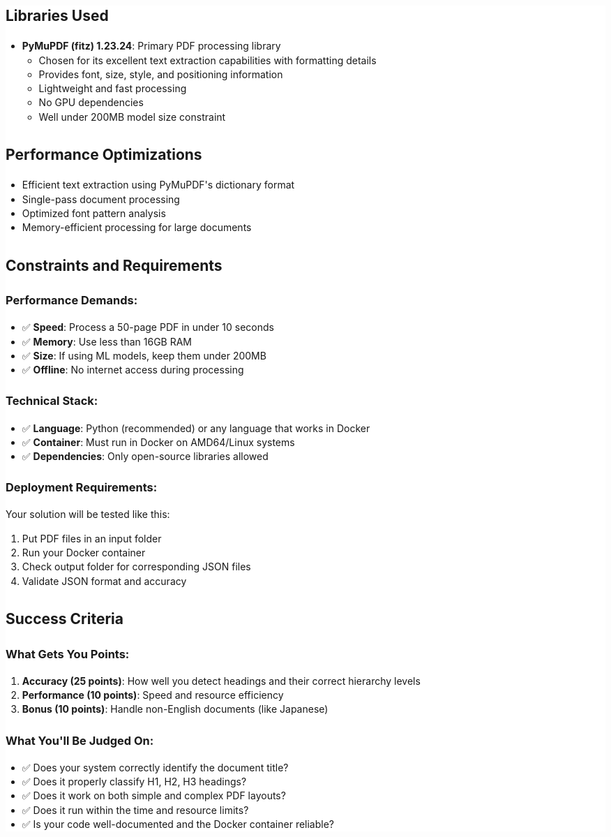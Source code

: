 ## Libraries Used

- **PyMuPDF (fitz) 1.23.24**: Primary PDF processing library
  - Chosen for its excellent text extraction capabilities with formatting details
  - Provides font, size, style, and positioning information
  - Lightweight and fast processing
  - No GPU dependencies
  - Well under 200MB model size constraint

## Performance Optimizations

- Efficient text extraction using PyMuPDF's dictionary format
- Single-pass document processing
- Optimized font pattern analysis
- Memory-efficient processing for large documents

## Constraints and Requirements

### Performance Demands:
- ✅ **Speed**: Process a 50-page PDF in under 10 seconds
- ✅ **Memory**: Use less than 16GB RAM  
- ✅ **Size**: If using ML models, keep them under 200MB
- ✅ **Offline**: No internet access during processing

### Technical Stack:
- ✅ **Language**: Python (recommended) or any language that works in Docker
- ✅ **Container**: Must run in Docker on AMD64/Linux systems
- ✅ **Dependencies**: Only open-source libraries allowed

### Deployment Requirements:
Your solution will be tested like this:
1. Put PDF files in an input folder
2. Run your Docker container  
3. Check output folder for corresponding JSON files
4. Validate JSON format and accuracy

## Success Criteria

### What Gets You Points:
1. **Accuracy (25 points)**: How well you detect headings and their correct hierarchy levels
2. **Performance (10 points)**: Speed and resource efficiency 
3. **Bonus (10 points)**: Handle non-English documents (like Japanese)

### What You'll Be Judged On:
- ✅ Does your system correctly identify the document title?
- ✅ Does it properly classify H1, H2, H3 headings?
- ✅ Does it work on both simple and complex PDF layouts?
- ✅ Does it run within the time and resource limits?
- ✅ Is your code well-documented and the Docker container reliable?
